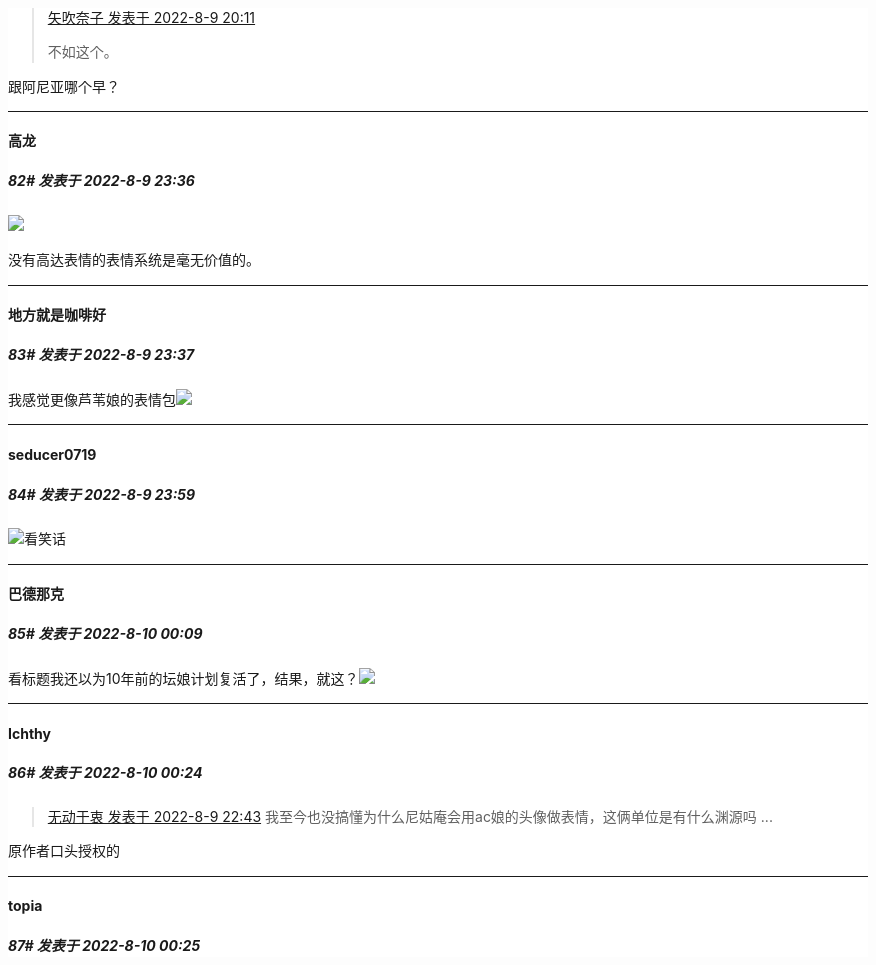 <blockquote><a href="httphttps://bbs.saraba1st.com/2b/forum.php?mod=redirect&amp;goto=findpost&amp;pid=56995083&amp;ptid=2086047" target="_blank">矢吹奈子 发表于 2022-8-9 20:11</a>

不如这个。</blockquote>
跟阿尼亚哪个早？

*****

####  高龙  
##### 82#       发表于 2022-8-9 23:36

<img src="https://static.saraba1st.com/image/smiley/bundam2017/004.png" referrerpolicy="no-referrer">

没有高达表情的表情系统是毫无价值的。

*****

####  地方就是咖啡好  
##### 83#       发表于 2022-8-9 23:37

我感觉更像芦苇娘的表情包<img src="https://static.saraba1st.com/image/smiley/face2017/069.png" referrerpolicy="no-referrer">



*****

####  seducer0719  
##### 84#       发表于 2022-8-9 23:59

<img src="https://static.saraba1st.com/image/smiley/face2017/066.png" referrerpolicy="no-referrer">看笑话



*****

####  巴德那克  
##### 85#       发表于 2022-8-10 00:09

看标题我还以为10年前的坛娘计划复活了，结果，就这？<img src="https://static.saraba1st.com/image/smiley/face2017/020.png" referrerpolicy="no-referrer">



*****

####  Ichthy  
##### 86#       发表于 2022-8-10 00:24

<blockquote><a href="httphttps://bbs.saraba1st.com/2b/forum.php?mod=redirect&amp;goto=findpost&amp;pid=56996919&amp;ptid=2086047" target="_blank">无动于衷 发表于 2022-8-9 22:43</a>
我至今也没搞懂为什么尼姑庵会用ac娘的头像做表情，这俩单位是有什么渊源吗 ...</blockquote>
原作者口头授权的

*****

####  topia  
##### 87#       发表于 2022-8-10 00:25
